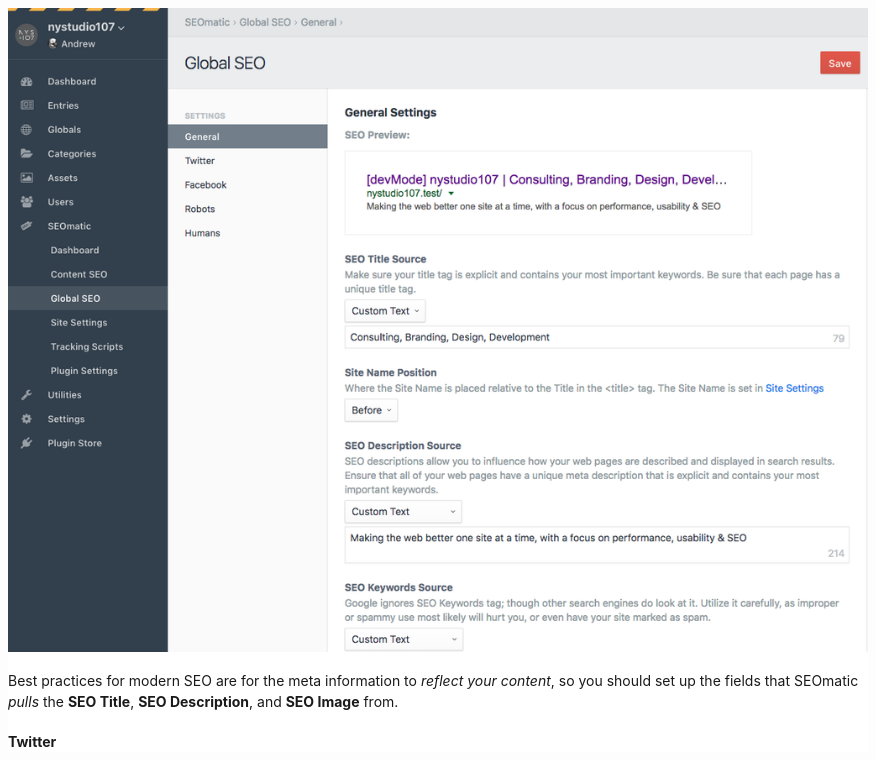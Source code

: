 ![Screenshot](resources/screenshots/seomatic-global-general.png)

Best practices for modern SEO are for the meta information to _reflect your content_, so you should set up the fields that SEOmatic _pulls_ the **SEO Title**, **SEO Description**, and **SEO Image** from.

#### Twitter

